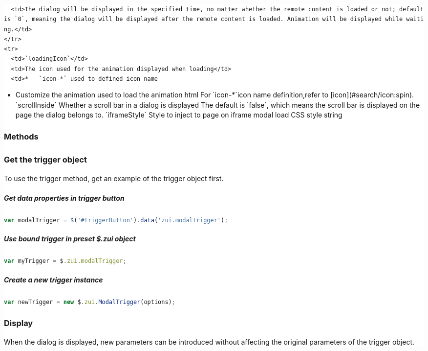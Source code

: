       <td>The dialog will be displayed in the specified time, no matter whether the remote content is loaded or not; default is `0`, meaning the dialog will be displayed after the remote content is loaded. Animation will be displayed while waiting.</td>
    </tr>
    <tr>
      <td>`loadingIcon`</td>
      <td>The icon used for the animation displayed when loading</td>
      <td>*   `icon-*` used to defined icon name
*   Customize the animation used to load the animation html</td>
      <td>For `icon-*`icon name definition,refer to [icon](#search/icon:spin).</td>
    </tr>
    <tr>
      <td>`scrollInside`</td>
      <td>Whether a scroll bar in a dialog is displayed</td>
      <td>The default is `false`, which means the scroll bar is displayed on the page the dialog belongs to.</td>
      <td></td>
    </tr>
    <tr>
      <td>`iframeStyle`</td>
      <td>Style to inject to page on iframe modal load</td>
      <td>CSS style string</td>
      <td></td>
    </tr>
  </tbody>
</table>

### Methods

### Get the trigger object

To use the trigger method, get an example of the trigger object first.

##### Get data properties in trigger button

```js
var modalTrigger = $('#triggerButton').data('zui.modaltrigger');
```

##### Use bound trigger in preset $.zui object

```js
var myTrigger = $.zui.modalTrigger;
```

##### Create a new trigger instance

```js
var newTrigger = new $.zui.ModalTrigger(options);
```

### Display

When the dialog is displayed, new parameters can be introduced without affecting the original parameters of the trigger object.
